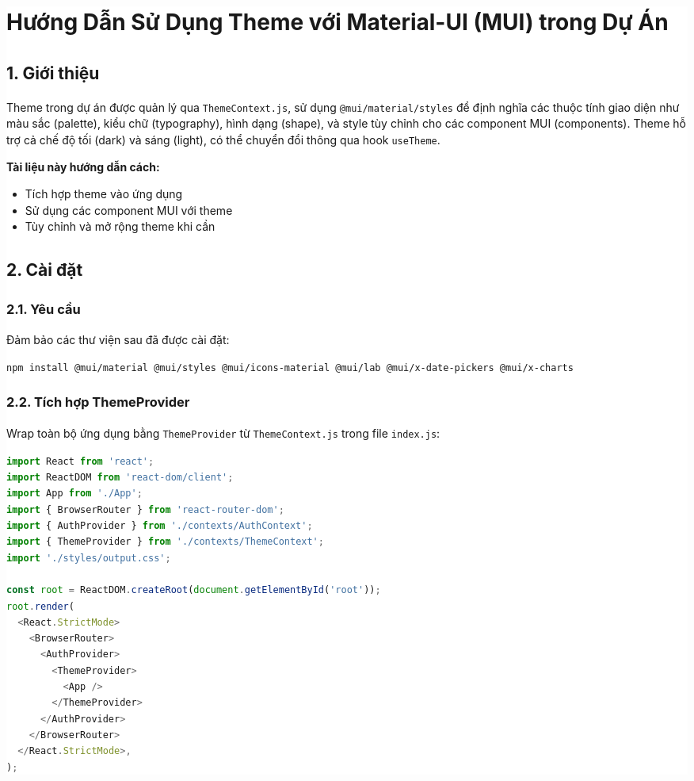 # Hướng Dẫn Sử Dụng Theme với Material-UI (MUI) trong Dự Án

## 1. Giới thiệu

Theme trong dự án được quản lý qua `ThemeContext.js`, sử dụng `@mui/material/styles` để định nghĩa các thuộc tính giao diện như màu sắc (palette), kiểu chữ (typography), hình dạng (shape), và style tùy chỉnh cho các component MUI (components). Theme hỗ trợ cả chế độ tối (dark) và sáng (light), có thể chuyển đổi thông qua hook `useTheme`.

**Tài liệu này hướng dẫn cách:**

- Tích hợp theme vào ứng dụng
- Sử dụng các component MUI với theme
- Tùy chỉnh và mở rộng theme khi cần

## 2. Cài đặt

### 2.1. Yêu cầu

Đảm bảo các thư viện sau đã được cài đặt:

```bash
npm install @mui/material @mui/styles @mui/icons-material @mui/lab @mui/x-date-pickers @mui/x-charts
```

### 2.2. Tích hợp ThemeProvider

Wrap toàn bộ ứng dụng bằng `ThemeProvider` từ `ThemeContext.js` trong file `index.js`:

```javascript
import React from 'react';
import ReactDOM from 'react-dom/client';
import App from './App';
import { BrowserRouter } from 'react-router-dom';
import { AuthProvider } from './contexts/AuthContext';
import { ThemeProvider } from './contexts/ThemeContext';
import './styles/output.css';

const root = ReactDOM.createRoot(document.getElementById('root'));
root.render(
  <React.StrictMode>
    <BrowserRouter>
      <AuthProvider>
        <ThemeProvider>
          <App />
        </ThemeProvider>
      </AuthProvider>
    </BrowserRouter>
  </React.StrictMode>,
);
```

